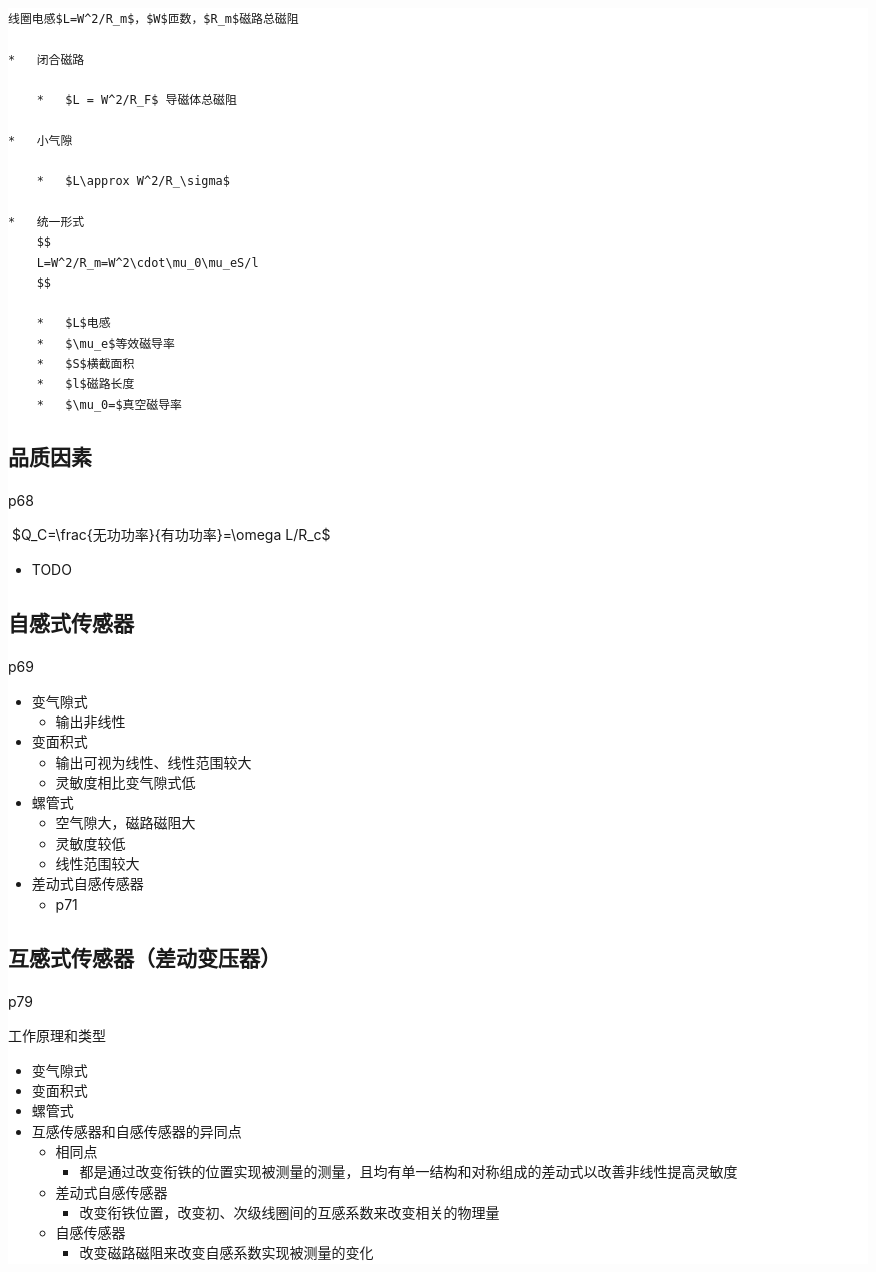     线圈电感$L=W^2/R_m$，$W$匝数，$R_m$磁路总磁阻

    *   闭合磁路

        *   $L = W^2/R_F$ 导磁体总磁阻

    *   小气隙

        *   $L\approx W^2/R_\sigma$

    *   统一形式
        $$
        L=W^2/R_m=W^2\cdot\mu_0\mu_eS/l
        $$

        *   $L$电感
        *   $\mu_e$等效磁导率
        *   $S$横截面积
        *   $l$磁路长度
        *   $\mu_0=$真空磁导率

## 品质因素

p68

​	$Q_C=\frac{无功功率}{有功功率}=\omega L/R_c$

*   TODO

## 自感式传感器

p69

*   变气隙式
    *   输出非线性
*   变面积式
    *   输出可视为线性、线性范围较大
    *   灵敏度相比变气隙式低
*   螺管式
    *   空气隙大，磁路磁阻大
    *   灵敏度较低
    *   线性范围较大
*   差动式自感传感器
    *   p71

## 互感式传感器（差动变压器）

p79

工作原理和类型

*   变气隙式
*   变面积式
*   螺管式
*   互感传感器和自感传感器的异同点
    *   相同点
        *   都是通过改变衔铁的位置实现被测量的测量，且均有单一结构和对称组成的差动式以改善非线性提高灵敏度
    *   差动式自感传感器
        *   改变衔铁位置，改变初、次级线圈间的互感系数来改变相关的物理量
    *   自感传感器
        *   改变磁路磁阻来改变自感系数实现被测量的变化
